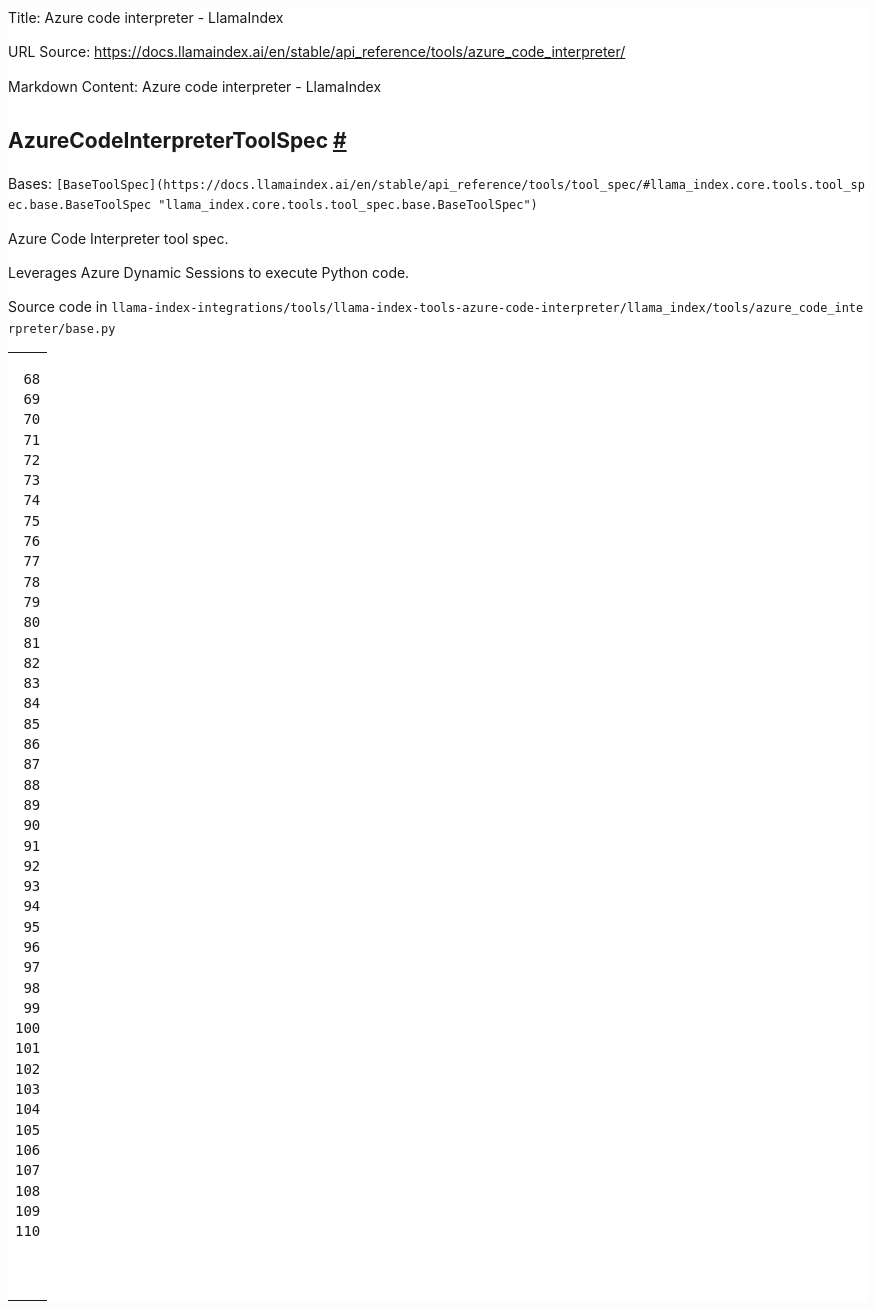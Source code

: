 Title: Azure code interpreter - LlamaIndex

URL Source: https://docs.llamaindex.ai/en/stable/api_reference/tools/azure_code_interpreter/

Markdown Content:
Azure code interpreter - LlamaIndex


AzureCodeInterpreterToolSpec [#](https://docs.llamaindex.ai/en/stable/api_reference/tools/azure_code_interpreter/#llama_index.tools.azure_code_interpreter.AzureCodeInterpreterToolSpec "Permanent link")
---------------------------------------------------------------------------------------------------------------------------------------------------------------------------------------------------------

Bases: `[BaseToolSpec](https://docs.llamaindex.ai/en/stable/api_reference/tools/tool_spec/#llama_index.core.tools.tool_spec.base.BaseToolSpec "llama_index.core.tools.tool_spec.base.BaseToolSpec")`

Azure Code Interpreter tool spec.

Leverages Azure Dynamic Sessions to execute Python code.

Source code in `llama-index-integrations/tools/llama-index-tools-azure-code-interpreter/llama_index/tools/azure_code_interpreter/base.py`

<table class="highlighttable"><tbody><tr><td class="linenos"><div class="linenodiv"><pre><span></span><span class="normal"> 68</span>
<span class="normal"> 69</span>
<span class="normal"> 70</span>
<span class="normal"> 71</span>
<span class="normal"> 72</span>
<span class="normal"> 73</span>
<span class="normal"> 74</span>
<span class="normal"> 75</span>
<span class="normal"> 76</span>
<span class="normal"> 77</span>
<span class="normal"> 78</span>
<span class="normal"> 79</span>
<span class="normal"> 80</span>
<span class="normal"> 81</span>
<span class="normal"> 82</span>
<span class="normal"> 83</span>
<span class="normal"> 84</span>
<span class="normal"> 85</span>
<span class="normal"> 86</span>
<span class="normal"> 87</span>
<span class="normal"> 88</span>
<span class="normal"> 89</span>
<span class="normal"> 90</span>
<span class="normal"> 91</span>
<span class="normal"> 92</span>
<span class="normal"> 93</span>
<span class="normal"> 94</span>
<span class="normal"> 95</span>
<span class="normal"> 96</span>
<span class="normal"> 97</span>
<span class="normal"> 98</span>
<span class="normal"> 99</span>
<span class="normal">100</span>
<span class="normal">101</span>
<span class="normal">102</span>
<span class="normal">103</span>
<span class="normal">104</span>
<span class="normal">105</span>
<span class="normal">106</span>
<span class="normal">107</span>
<span class="normal">108</span>
<span class="normal">109</span>
<span class="normal">110</span>